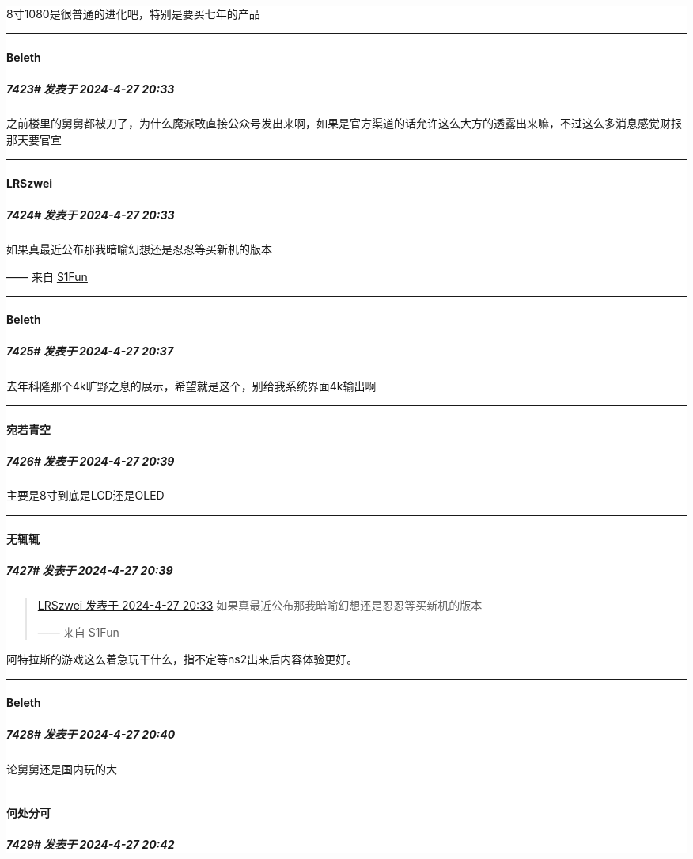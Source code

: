 8寸1080是很普通的进化吧，特别是要买七年的产品

*****

####  Beleth  
##### 7423#       发表于 2024-4-27 20:33

之前楼里的舅舅都被刀了，为什么魔派敢直接公众号发出来啊，如果是官方渠道的话允许这么大方的透露出来嘛，不过这么多消息感觉财报那天要官宣

*****

####  LRSzwei  
##### 7424#       发表于 2024-4-27 20:33

如果真最近公布那我暗喻幻想还是忍忍等买新机的版本

—— 来自 [S1Fun](https://s1fun.koalcat.com)


*****

####  Beleth  
##### 7425#       发表于 2024-4-27 20:37

去年科隆那个4k旷野之息的展示，希望就是这个，别给我系统界面4k输出啊

*****

####  宛若青空  
##### 7426#       发表于 2024-4-27 20:39

主要是8寸到底是LCD还是OLED

*****

####  无辄辄  
##### 7427#       发表于 2024-4-27 20:39

<blockquote><a href="httphttps://bbs.saraba1st.com/2b/forum.php?mod=redirect&amp;goto=findpost&amp;pid=64740582&amp;ptid=1989188" target="_blank">LRSzwei 发表于 2024-4-27 20:33</a>
如果真最近公布那我暗喻幻想还是忍忍等买新机的版本

—— 来自 S1Fun</blockquote>
阿特拉斯的游戏这么着急玩干什么，指不定等ns2出来后内容体验更好。

*****

####  Beleth  
##### 7428#       发表于 2024-4-27 20:40

论舅舅还是国内玩的大

*****

####  何处分可  
##### 7429#       发表于 2024-4-27 20:42
